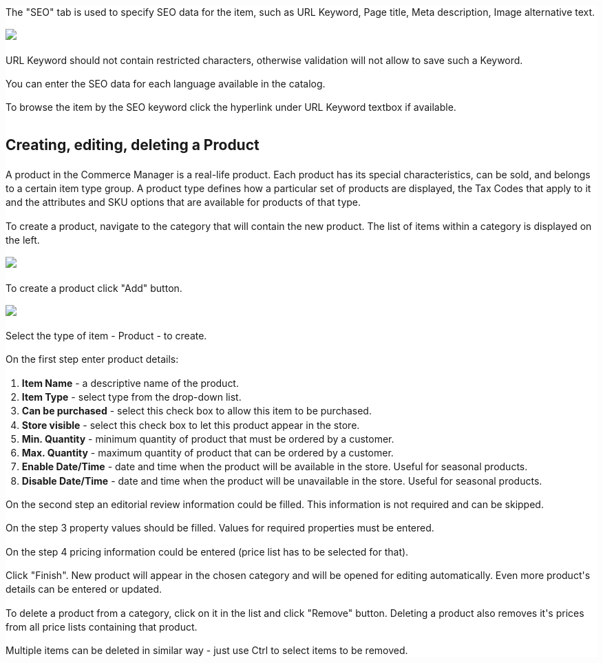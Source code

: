 The "SEO" tab is used to specify SEO data for the item, such as URL Keyword, Page title, Meta description, Image alternative text.

<img src="../../../assets/images/docs/image2014-2-3_15_39_18.png" />

URL Keyword should not contain restricted characters, otherwise validation will not allow to save such a Keyword.

You can enter the SEO data for each language available in the catalog.

To browse the item by the SEO keyword click the hyperlink under URL Keyword textbox if available.

## Creating, editing, deleting a Product

A product in the Commerce Manager is a real-life product. Each product has its special characteristics, can be sold, and belongs to a certain item type group. A product type defines how a particular set of products are displayed, the Tax Codes that apply to it and the attributes and SKU options that are available for products of that type.

To create a product, navigate to the category that will contain the new product. The list of items within a category is displayed on the left.

<img src="../../../assets/images/docs/027-list-of-products.PNG" />

To create a product click "Add" button.

<img src="../../../assets/images/docs/028-add-product.PNG" />

Select the type of item - Product - to create.

On the first step enter product details:

1. **Item Name** - a descriptive name of the product.
2. **Item Type** - select type from the drop-down list.
3. **Can be purchased** - select this check box to allow this item to be purchased.
4. **Store visible** - select this check box to let this product appear in the store.
5. **Min. Quantity** - minimum quantity of product that must be ordered by a customer.
6. **Max. Quantity** - maximum quantity of product that can be ordered by a customer.
7. **Enable Date/Time** - date and time when the product will be available in the store. Useful for seasonal products.
8. **Disable Date/Time** - date and time when the product will be unavailable in the store. Useful for seasonal products.

On the second step an editorial review information could be filled. This information is not required and can be skipped.

On the step 3 property values should be filled. Values for required properties must be entered.

On the step 4 pricing information could be entered (price list has to be selected for that).

Click "Finish". New product will appear in the chosen category and will be opened for editing automatically. Even more product's details can be entered or updated.

To delete a product from a category, click on it in the list and click "Remove" button. Deleting a product also removes it's prices from all price lists containing that product.

Multiple items can be deleted in similar way - just use Ctrl to select items to be removed.
